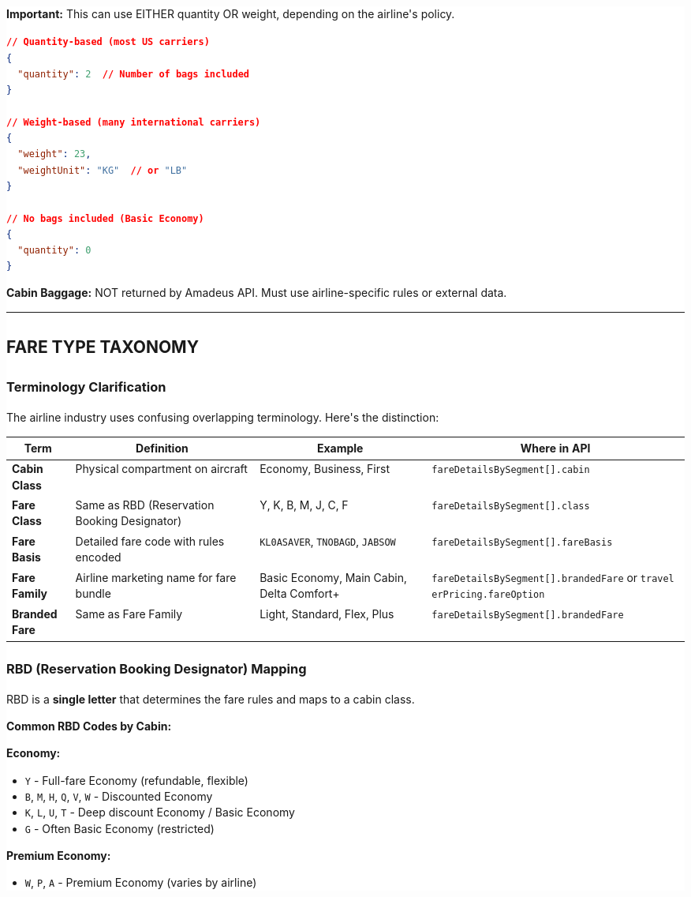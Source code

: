 **Important:** This can use EITHER quantity OR weight, depending on the airline's policy.

```json
// Quantity-based (most US carriers)
{
  "quantity": 2  // Number of bags included
}

// Weight-based (many international carriers)
{
  "weight": 23,
  "weightUnit": "KG"  // or "LB"
}

// No bags included (Basic Economy)
{
  "quantity": 0
}
```

**Cabin Baggage:** NOT returned by Amadeus API. Must use airline-specific rules or external data.

---

## FARE TYPE TAXONOMY

### Terminology Clarification

The airline industry uses confusing overlapping terminology. Here's the distinction:

| Term | Definition | Example | Where in API |
|------|------------|---------|--------------|
| **Cabin Class** | Physical compartment on aircraft | Economy, Business, First | `fareDetailsBySegment[].cabin` |
| **Fare Class** | Same as RBD (Reservation Booking Designator) | Y, K, B, M, J, C, F | `fareDetailsBySegment[].class` |
| **Fare Basis** | Detailed fare code with rules encoded | `KL0ASAVER`, `TNOBAGD`, `JABSOW` | `fareDetailsBySegment[].fareBasis` |
| **Fare Family** | Airline marketing name for fare bundle | Basic Economy, Main Cabin, Delta Comfort+ | `fareDetailsBySegment[].brandedFare` or `travelerPricing.fareOption` |
| **Branded Fare** | Same as Fare Family | Light, Standard, Flex, Plus | `fareDetailsBySegment[].brandedFare` |

### RBD (Reservation Booking Designator) Mapping

RBD is a **single letter** that determines the fare rules and maps to a cabin class.

**Common RBD Codes by Cabin:**

**Economy:**
- `Y` - Full-fare Economy (refundable, flexible)
- `B`, `M`, `H`, `Q`, `V`, `W` - Discounted Economy
- `K`, `L`, `U`, `T` - Deep discount Economy / Basic Economy
- `G` - Often Basic Economy (restricted)

**Premium Economy:**
- `W`, `P`, `A` - Premium Economy (varies by airline)

